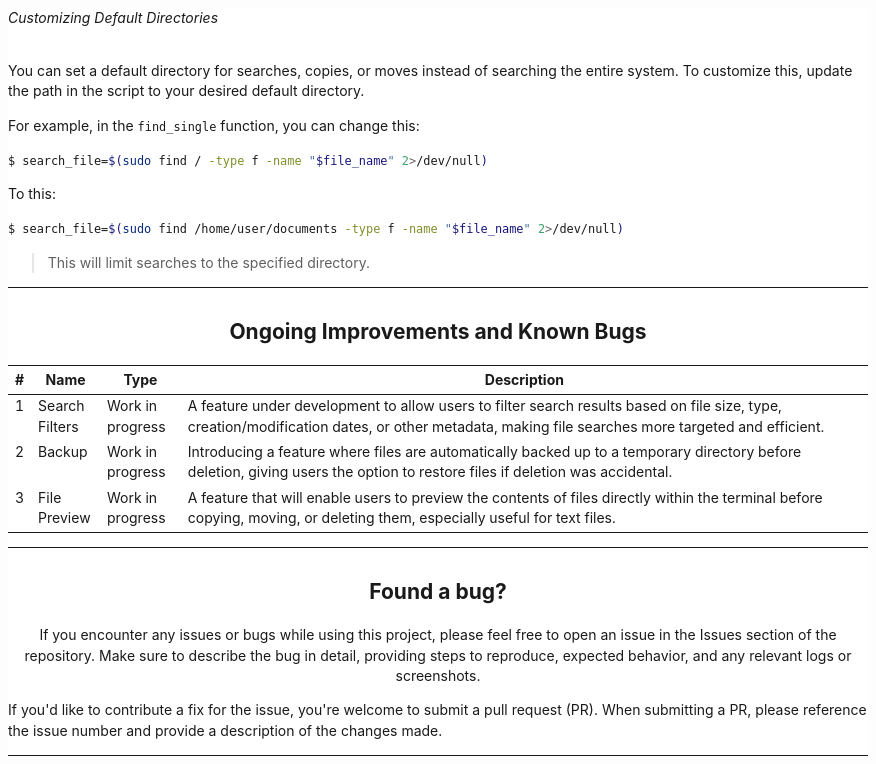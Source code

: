 ###### Customizing Default Directories
You can set a default directory for searches, copies, or moves instead of searching the entire system. To customize this, update the path in the script to your desired default directory.

For example, in the `find_single` function, you can change this:
```bash
$ search_file=$(sudo find / -type f -name "$file_name" 2>/dev/null)
```
To this:
```bash
$ search_file=$(sudo find /home/user/documents -type f -name "$file_name" 2>/dev/null)
```
> This will limit searches to the specified directory.

------------

## <center>Ongoing Improvements and Known Bugs</center>
| # | Name           | Type             | Description                                                                                                                                                                                     |
|---|----------------|------------------|-------------------------------------------------------------------------------------------------------------------------------------------------------------------------------------------------|
| 1 | Search Filters | Work in progress | A feature under development to allow users to filter search results based on file size, type, creation/modification dates, or other metadata, making file searches more targeted and efficient. |
| 2 | Backup         | Work in progress | Introducing a feature where files are automatically backed up to a temporary directory before deletion, giving users the option to restore files if deletion was accidental.                    |
| 3 | File Preview   | Work in progress | A feature that will enable users to preview the contents of files directly within the terminal before copying, moving, or deleting them, especially useful for text files.                      |

------------

## <center>Found a bug?</center>
<p align="center">
If you encounter any issues or bugs while using this project, please feel free to open an issue in the Issues section of the repository. Make sure to describe the bug in detail, providing steps to reproduce, expected behavior, and any relevant logs or screenshots.

If you'd like to contribute a fix for the issue, you're welcome to submit a pull request (PR). When submitting a PR, please reference the issue number and provide a description of the changes made.
</p>

------------



